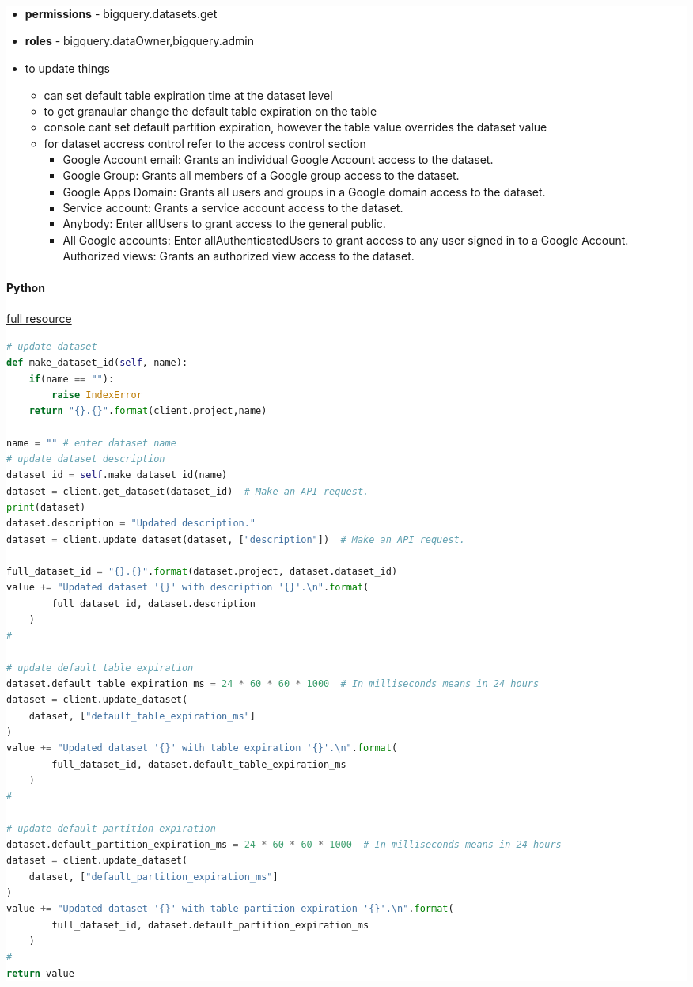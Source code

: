 * __permissions__ - bigquery.datasets.get
* __roles__ - bigquery.dataOwner,bigquery.admin

* to update things
    * can set default table expiration time at the dataset level
    * to get granaular change the default table expiration on the table
    * console cant set default partition expiration, however the table value overrides the dataset value
    * for dataset accress control refer to the access control section
        * Google Account email: Grants an individual Google Account access to the dataset.
        * Google Group: Grants all members of a Google group access to the dataset.
        * Google Apps Domain: Grants all users and groups in a Google domain access to the dataset.
        * Service account: Grants a service account access to the dataset.
        * Anybody: Enter allUsers to grant access to the general public.
        * All Google accounts: Enter allAuthenticatedUsers to grant access to any user signed in to a Google Account.
        Authorized views: Grants an authorized view access to the dataset.  
  
            

#### Python

[full resource](https://googleapis.dev/python/bigquery/latest/generated/google.cloud.bigquery.dataset.Dataset.html#google.cloud.bigquery.dataset.Dataset)
```py
# update dataset
def make_dataset_id(self, name):
    if(name == ""):
        raise IndexError
    return "{}.{}".format(client.project,name)

name = "" # enter dataset name 
# update dataset description
dataset_id = self.make_dataset_id(name)
dataset = client.get_dataset(dataset_id)  # Make an API request.
print(dataset)
dataset.description = "Updated description."
dataset = client.update_dataset(dataset, ["description"])  # Make an API request.

full_dataset_id = "{}.{}".format(dataset.project, dataset.dataset_id)
value += "Updated dataset '{}' with description '{}'.\n".format(
        full_dataset_id, dataset.description
    )
#

# update default table expiration 
dataset.default_table_expiration_ms = 24 * 60 * 60 * 1000  # In milliseconds means in 24 hours
dataset = client.update_dataset(
    dataset, ["default_table_expiration_ms"]
)
value += "Updated dataset '{}' with table expiration '{}'.\n".format(
        full_dataset_id, dataset.default_table_expiration_ms
    )                                
#

# update default partition expiration 
dataset.default_partition_expiration_ms = 24 * 60 * 60 * 1000  # In milliseconds means in 24 hours
dataset = client.update_dataset(
    dataset, ["default_partition_expiration_ms"]
)    
value += "Updated dataset '{}' with table partition expiration '{}'.\n".format(
        full_dataset_id, dataset.default_partition_expiration_ms
    )                              
#    
return value
```